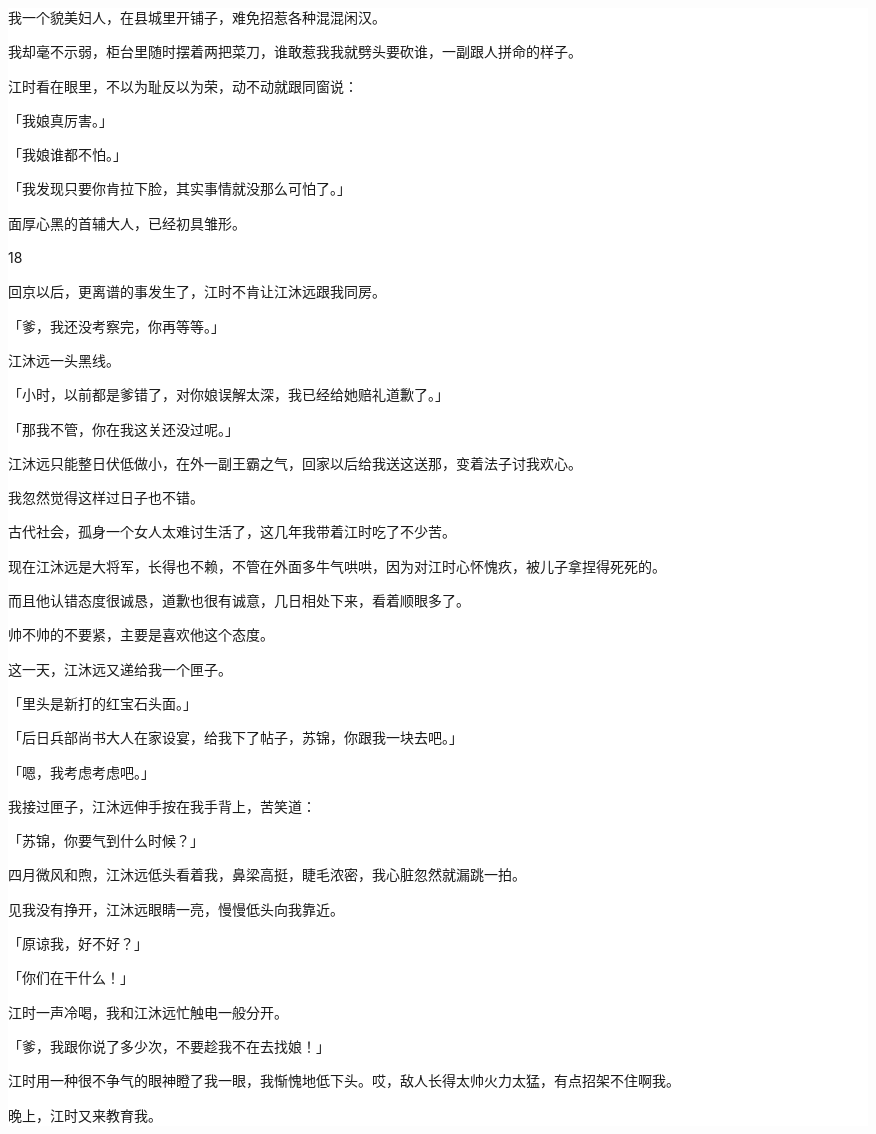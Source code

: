 我⼀个貌美妇⼈，在县城里开铺子，难免招惹各种混混闲汉。

我却毫不示弱，柜台里随时摆着两把菜刀，谁敢惹我我就劈头要砍谁，⼀副跟⼈拼命的样子。

江时看在眼里，不以为耻反以为荣，动不动就跟同窗说：

「我娘真厉害。」

「我娘谁都不怕。」

「我发现只要你肯拉下脸，其实事情就没那么可怕了。」

面厚心黑的首辅⼤⼈，已经初具雏形。

18

回京以后，更离谱的事发⽣了，江时不肯让江沐远跟我同房。

「爹，我还没考察完，你再等等。」

江沐远⼀头黑线。

「小时，以前都是爹错了，对你娘误解太深，我已经给她赔礼道歉了。」

「那我不管，你在我这关还没过呢。」

江沐远只能整日伏低做小，在外⼀副王霸之气，回家以后给我送这送那，变着法子讨我欢心。

我忽然觉得这样过日子也不错。

古代社会，孤身⼀个女⼈太难讨⽣活了，这几年我带着江时吃了不少苦。

现在江沐远是⼤将军，长得也不赖，不管在外面多牛气哄哄，因为对江时心怀愧疚，被儿子拿捏得死死的。

而且他认错态度很诚恳，道歉也很有诚意，几日相处下来，看着顺眼多了。

帅不帅的不要紧，主要是喜欢他这个态度。

这⼀天，江沐远又递给我⼀个匣子。

「里头是新打的红宝石头面。」

「后日兵部尚书⼤⼈在家设宴，给我下了帖子，苏锦，你跟我⼀块去吧。」

「嗯，我考虑考虑吧。」

我接过匣子，江沐远伸手按在我手背上，苦笑道：

「苏锦，你要气到什么时候？」

四月微风和煦，江沐远低头看着我，鼻梁高挺，睫毛浓密，我心脏忽然就漏跳⼀拍。

见我没有挣开，江沐远眼睛⼀亮，慢慢低头向我靠近。

「原谅我，好不好？」

「你们在干什么！」

江时⼀声冷喝，我和江沐远忙触电⼀般分开。

「爹，我跟你说了多少次，不要趁我不在去找娘！」

江时用⼀种很不争气的眼神瞪了我⼀眼，我惭愧地低下头。哎，敌⼈长得太帅火力太猛，有点招架不住啊我。

晚上，江时又来教育我。
